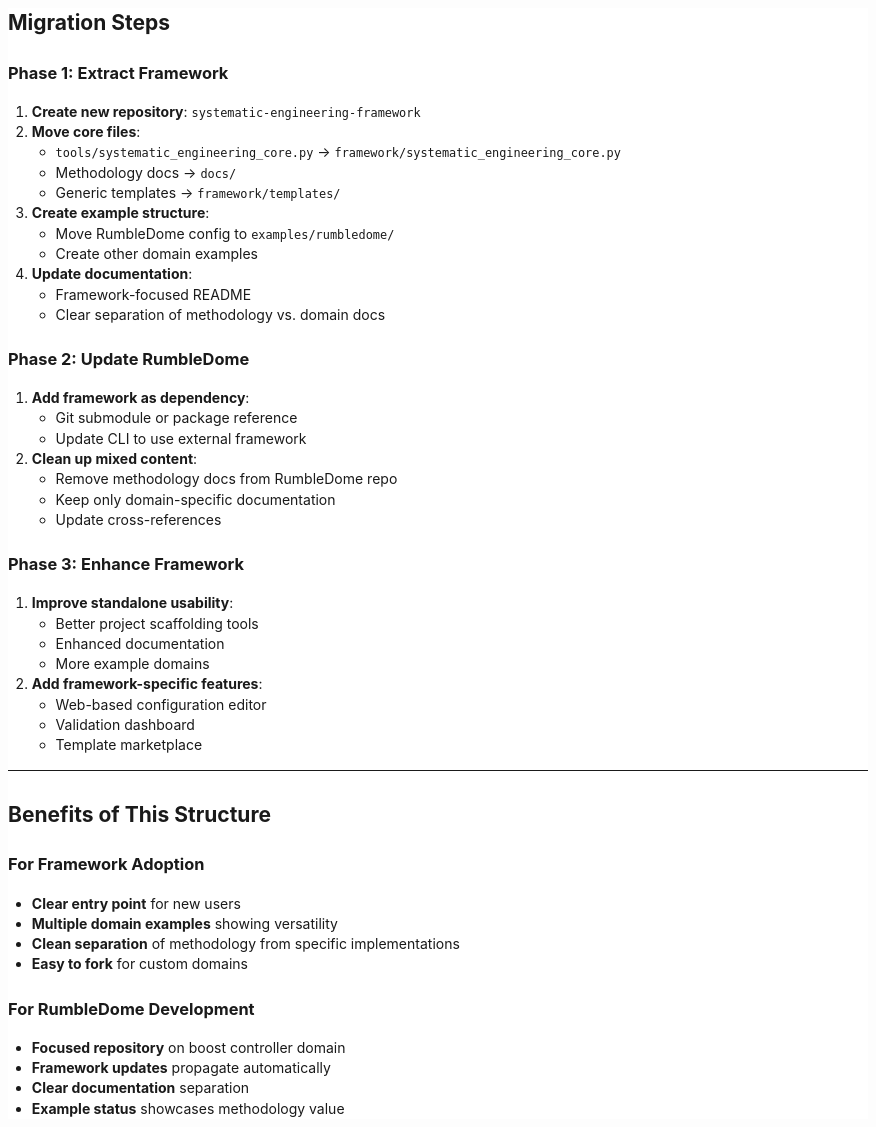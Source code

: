 
## Migration Steps

### Phase 1: Extract Framework
1. **Create new repository**: `systematic-engineering-framework`
2. **Move core files**:
   - `tools/systematic_engineering_core.py` → `framework/systematic_engineering_core.py`
   - Methodology docs → `docs/`
   - Generic templates → `framework/templates/`
3. **Create example structure**:
   - Move RumbleDome config to `examples/rumbledome/`
   - Create other domain examples
4. **Update documentation**:
   - Framework-focused README
   - Clear separation of methodology vs. domain docs

### Phase 2: Update RumbleDome
1. **Add framework as dependency**:
   - Git submodule or package reference
   - Update CLI to use external framework
2. **Clean up mixed content**:
   - Remove methodology docs from RumbleDome repo
   - Keep only domain-specific documentation
   - Update cross-references

### Phase 3: Enhance Framework
1. **Improve standalone usability**:
   - Better project scaffolding tools
   - Enhanced documentation
   - More example domains
2. **Add framework-specific features**:
   - Web-based configuration editor
   - Validation dashboard
   - Template marketplace

---

## Benefits of This Structure

### For Framework Adoption
- **Clear entry point** for new users
- **Multiple domain examples** showing versatility  
- **Clean separation** of methodology from specific implementations
- **Easy to fork** for custom domains

### For RumbleDome Development
- **Focused repository** on boost controller domain
- **Framework updates** propagate automatically
- **Clear documentation** separation
- **Example status** showcases methodology value
